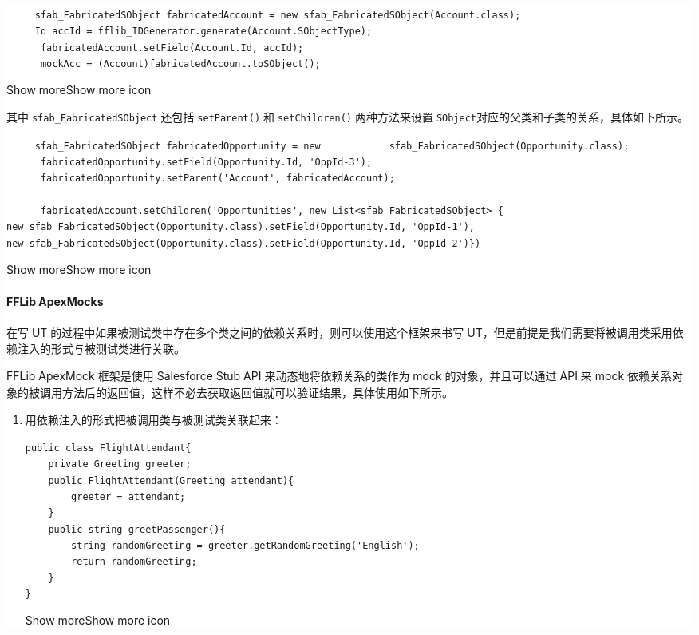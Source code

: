 ```
     sfab_FabricatedSObject fabricatedAccount = new sfab_FabricatedSObject(Account.class);
     Id accId = fflib_IDGenerator.generate(Account.SObjectType);
      fabricatedAccount.setField(Account.Id, accId);
      mockAcc = (Account)fabricatedAccount.toSObject();

```

Show moreShow more icon

其中 `sfab_FabricatedSObject` 还包括 `setParent()` 和 `setChildren()` 两种方法来设置 `SObject`对应的父类和子类的关系，具体如下所示。

```
     sfab_FabricatedSObject fabricatedOpportunity = new            sfab_FabricatedSObject(Opportunity.class);
      fabricatedOpportunity.setField(Opportunity.Id, 'OppId-3');
      fabricatedOpportunity.setParent('Account', fabricatedAccount);

      fabricatedAccount.setChildren('Opportunities', new List<sfab_FabricatedSObject> {
new sfab_FabricatedSObject(Opportunity.class).setField(Opportunity.Id, 'OppId-1'),
new sfab_FabricatedSObject(Opportunity.class).setField(Opportunity.Id, 'OppId-2')})

```

Show moreShow more icon

#### FFLib ApexMocks

在写 UT 的过程中如果被测试类中存在多个类之间的依赖关系时，则可以使用这个框架来书写 UT，但是前提是我们需要将被调用类采用依赖注入的形式与被测试类进行关联。

FFLib ApexMock 框架是使用 Salesforce Stub API 来动态地将依赖关系的类作为 mock 的对象，并且可以通过 API 来 mock 依赖关系对象的被调用方法后的返回值，这样不必去获取返回值就可以验证结果，具体使用如下所示。

1. 用依赖注入的形式把被调用类与被测试类关联起来：





    ```
    public class FlightAttendant{
        private Greeting greeter;
        public FlightAttendant(Greeting attendant){
            greeter = attendant;
        }
        public string greetPassenger(){
            string randomGreeting = greeter.getRandomGreeting('English');
            return randomGreeting;
        }
    }

    ```





    Show moreShow more icon
